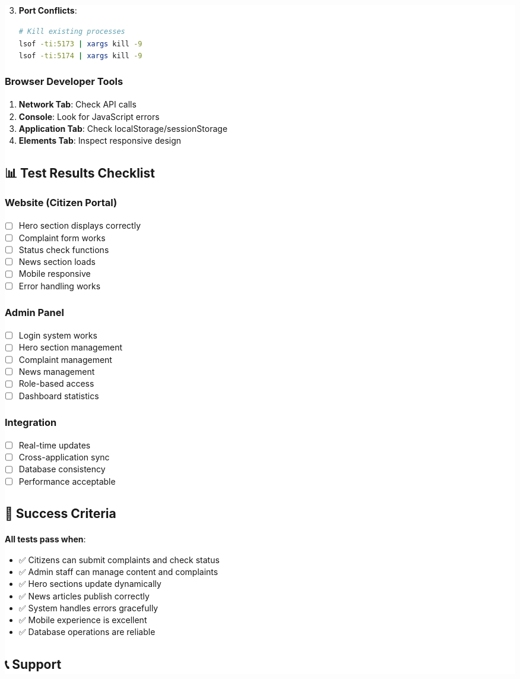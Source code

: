 3. **Port Conflicts**:
   ```bash
   # Kill existing processes
   lsof -ti:5173 | xargs kill -9
   lsof -ti:5174 | xargs kill -9
   ```

### Browser Developer Tools

1. **Network Tab**: Check API calls
2. **Console**: Look for JavaScript errors
3. **Application Tab**: Check localStorage/sessionStorage
4. **Elements Tab**: Inspect responsive design

## 📊 Test Results Checklist

### Website (Citizen Portal)
- [ ] Hero section displays correctly
- [ ] Complaint form works
- [ ] Status check functions
- [ ] News section loads
- [ ] Mobile responsive
- [ ] Error handling works

### Admin Panel
- [ ] Login system works
- [ ] Hero section management
- [ ] Complaint management
- [ ] News management
- [ ] Role-based access
- [ ] Dashboard statistics

### Integration
- [ ] Real-time updates
- [ ] Cross-application sync
- [ ] Database consistency
- [ ] Performance acceptable

## 🎯 Success Criteria

**All tests pass when**:
- ✅ Citizens can submit complaints and check status
- ✅ Admin staff can manage content and complaints
- ✅ Hero sections update dynamically
- ✅ News articles publish correctly
- ✅ System handles errors gracefully
- ✅ Mobile experience is excellent
- ✅ Database operations are reliable

## 📞 Support
